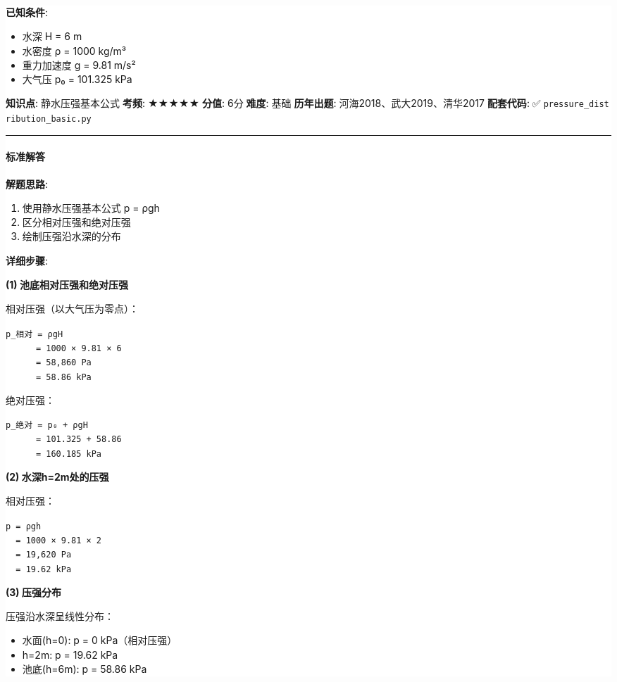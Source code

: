 **已知条件**:
- 水深 H = 6 m
- 水密度 ρ = 1000 kg/m³
- 重力加速度 g = 9.81 m/s²
- 大气压 p₀ = 101.325 kPa

**知识点**: 静水压强基本公式
**考频**: ★★★★★
**分值**: 6分
**难度**: 基础
**历年出题**: 河海2018、武大2019、清华2017
**配套代码**: ✅ `pressure_distribution_basic.py`

---

#### 标准解答

**解题思路**:
1. 使用静水压强基本公式 p = ρgh
2. 区分相对压强和绝对压强
3. 绘制压强沿水深的分布

**详细步骤**:

**(1) 池底相对压强和绝对压强**

相对压强（以大气压为零点）：
```
p_相对 = ρgH
      = 1000 × 9.81 × 6
      = 58,860 Pa
      = 58.86 kPa
```

绝对压强：
```
p_绝对 = p₀ + ρgH
      = 101.325 + 58.86
      = 160.185 kPa
```

**(2) 水深h=2m处的压强**

相对压强：
```
p = ρgh
  = 1000 × 9.81 × 2
  = 19,620 Pa
  = 19.62 kPa
```

**(3) 压强分布**

压强沿水深呈线性分布：
- 水面(h=0): p = 0 kPa（相对压强）
- h=2m: p = 19.62 kPa
- 池底(h=6m): p = 58.86 kPa
